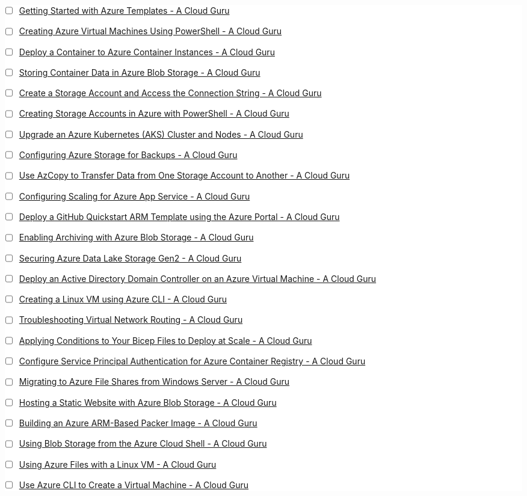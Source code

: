 * [ ] [Getting Started with Azure Templates - A Cloud Guru](https://learn.acloud.guru/handson/6e5660d7-bd41-4de5-b6c7-bc3e969abbdb)
* [ ] [Creating Azure Virtual Machines Using PowerShell - A Cloud Guru](https://learn.acloud.guru/handson/f04e6a57-9abd-4f3a-b730-16b7b840a78b)

* [ ] [Deploy a Container to Azure Container Instances - A Cloud Guru](https://learn.acloud.guru/handson/9b7a0635-4359-42c3-aa8d-a8fc90502074)
* [ ] [Storing Container Data in Azure Blob Storage - A Cloud Guru](https://learn.acloud.guru/handson/7a953ab7-0a36-4d42-a966-478009314500)

* [ ] [Create a Storage Account and Access the Connection String - A Cloud Guru](https://learn.acloud.guru/handson/0e5510bc-0bf0-4604-8961-dc191e12cb27)
* [ ] [Creating Storage Accounts in Azure with PowerShell - A Cloud Guru](https://learn.acloud.guru/handson/998cc653-2c0e-425b-9cf8-46e9b7641008)

* [ ] [Upgrade an Azure Kubernetes (AKS) Cluster and Nodes - A Cloud Guru](https://learn.acloud.guru/handson/725fff02-bfbe-4c27-8197-f76b22d550a9)
* [ ] [Configuring Azure Storage for Backups - A Cloud Guru](https://learn.acloud.guru/handson/4cbf4c99-7c81-4e53-bdd3-ea126db9a0e0)

* [ ] [Use AzCopy to Transfer Data from One Storage Account to Another - A Cloud Guru](https://learn.acloud.guru/handson/04842d19-0d57-434f-8382-773e3a5dfd3e)
* [ ] [Configuring Scaling for Azure App Service - A Cloud Guru](https://learn.acloud.guru/handson/6ec50699-9c05-40f2-8c99-a7c2b3870380)

* [ ] [Deploy a GitHub Quickstart ARM Template using the Azure Portal - A Cloud Guru](https://learn.acloud.guru/handson/eddbda27-eae5-4b64-ab44-137b7c16c2f9)
* [ ] [Enabling Archiving with Azure Blob Storage - A Cloud Guru](https://learn.acloud.guru/handson/8f300f70-cb14-4f64-8363-1043876693c3)

* [ ] [Securing Azure Data Lake Storage Gen2 - A Cloud Guru](https://learn.acloud.guru/handson/8c819e12-a0ae-4042-8dbc-7e1fed2fa160)
* [ ] [Deploy an Active Directory Domain Controller on an Azure Virtual Machine - A Cloud Guru](https://learn.acloud.guru/handson/58f52c04-fd74-4b67-a688-d7d1935bac2f)

* [ ] [Creating a Linux VM using Azure CLI - A Cloud Guru](https://learn.acloud.guru/handson/40e1f9e0-33c9-4502-acb2-ec8ecfa00bae)
* [ ] [Troubleshooting Virtual Network Routing - A Cloud Guru](https://learn.acloud.guru/handson/ba08138b-d6c8-4720-91a8-dc2277762c92)

* [ ] [Applying Conditions to Your Bicep Files to Deploy at Scale - A Cloud Guru](https://learn.acloud.guru/handson/ea9c54d0-00d5-4fc6-a330-01ed869c67e9)
* [ ] [Configure Service Principal Authentication for Azure Container Registry - A Cloud Guru](https://learn.acloud.guru/handson/56c6e50e-fcb5-4d05-a2cc-f77b20cc601f)

* [ ] [Migrating to Azure File Shares from Windows Server - A Cloud Guru](https://learn.acloud.guru/handson/893e86a4-ad18-4bb3-8519-d127cff55fba)
* [ ] [Hosting a Static Website with Azure Blob Storage - A Cloud Guru](https://learn.acloud.guru/handson/90a6e6cd-468b-4eed-805c-1387f41cbbff)

* [ ] [Building an Azure ARM-Based Packer Image - A Cloud Guru](https://learn.acloud.guru/handson/d29b1328-4c92-4a07-8317-4d1ebb38031c)
* [ ] [Using Blob Storage from the Azure Cloud Shell - A Cloud Guru](https://learn.acloud.guru/handson/100906bc-9be3-4080-bc14-90feef52e7c6)

* [ ] [Using Azure Files with a Linux VM - A Cloud Guru](https://learn.acloud.guru/handson/b693c4ea-6b21-40cd-92f5-1b52fe670339)
* [ ] [Use Azure CLI to Create a Virtual Machine - A Cloud Guru](https://learn.acloud.guru/handson/9d6e1a2a-a2e5-4ff1-a4ec-2839fb6a7ef6)

